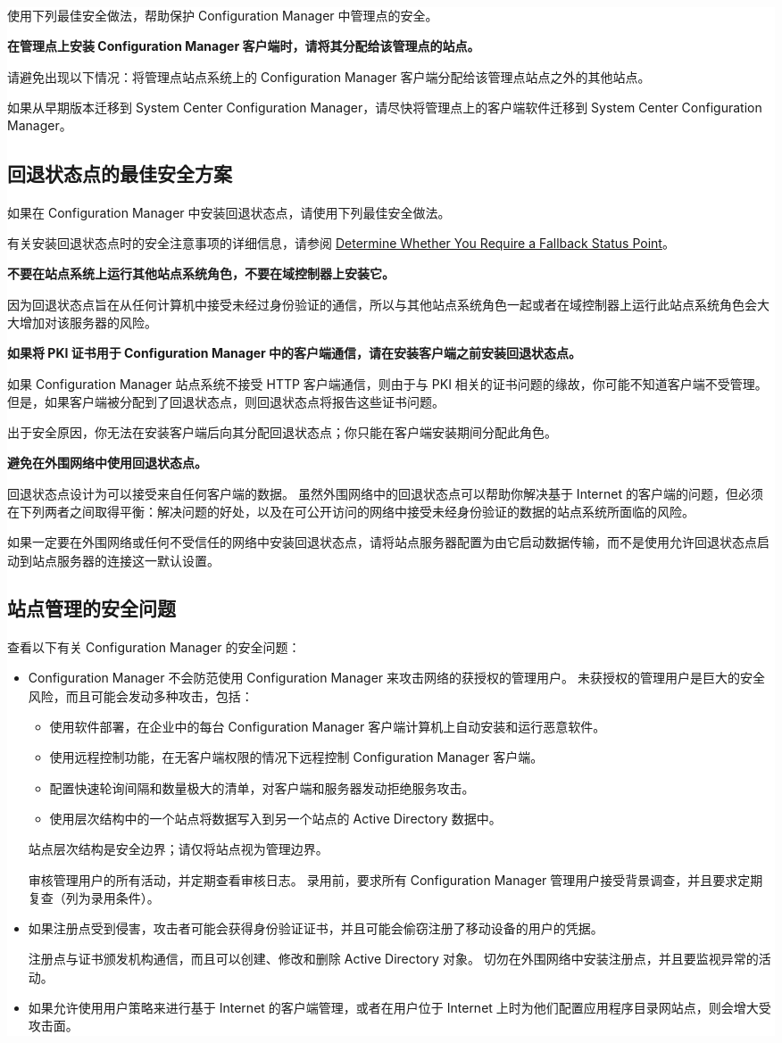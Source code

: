  使用下列最佳安全做法，帮助保护 Configuration Manager 中管理点的安全。  

**在管理点上安装 Configuration Manager 客户端时，请将其分配给该管理点的站点。**  

 请避免出现以下情况：将管理点站点系统上的 Configuration Manager 客户端分配给该管理点站点之外的其他站点。  

 如果从早期版本迁移到 System Center Configuration Manager，请尽快将管理点上的客户端软件迁移到 System Center Configuration Manager。  

##  <a name="a-namebkmksecurityfspa-security-best-practices-for-the-fallback-status-point"></a><a name="BKMK_Security_FSP"></a> 回退状态点的最佳安全方案  
 如果在 Configuration Manager 中安装回退状态点，请使用下列最佳安全做法。  

 有关安装回退状态点时的安全注意事项的详细信息，请参阅 [Determine Whether You Require a Fallback Status Point](../../../core/clients/deploy/plan/determine-the-site-system-roles-for-clients.md#BKMK_Determine_FSP)。  

**不要在站点系统上运行其他站点系统角色，不要在域控制器上安装它。**  

 因为回退状态点旨在从任何计算机中接受未经过身份验证的通信，所以与其他站点系统角色一起或者在域控制器上运行此站点系统角色会大大增加对该服务器的风险。  

**如果将 PKI 证书用于 Configuration Manager 中的客户端通信，请在安装客户端之前安装回退状态点。**  

 如果 Configuration Manager 站点系统不接受 HTTP 客户端通信，则由于与 PKI 相关的证书问题的缘故，你可能不知道客户端不受管理。 但是，如果客户端被分配到了回退状态点，则回退状态点将报告这些证书问题。  

 出于安全原因，你无法在安装客户端后向其分配回退状态点；你只能在客户端安装期间分配此角色。  

**避免在外围网络中使用回退状态点。**  

 回退状态点设计为可以接受来自任何客户端的数据。 虽然外围网络中的回退状态点可以帮助你解决基于 Internet 的客户端的问题，但必须在下列两者之间取得平衡：解决问题的好处，以及在可公开访问的网络中接受未经身份验证的数据的站点系统所面临的风险。  

 如果一定要在外围网络或任何不受信任的网络中安装回退状态点，请将站点服务器配置为由它启动数据传输，而不是使用允许回退状态点启动到站点服务器的连接这一默认设置。  

##  <a name="a-namebkmksecurityissuesclientsa-security-issues-for-site-administration"></a><a name="BKMK_SecurityIssues_Clients"></a> 站点管理的安全问题  
 查看以下有关 Configuration Manager 的安全问题：  

-   Configuration Manager 不会防范使用 Configuration Manager 来攻击网络的获授权的管理用户。 未获授权的管理用户是巨大的安全风险，而且可能会发动多种攻击，包括：  

    -   使用软件部署，在企业中的每台 Configuration Manager 客户端计算机上自动安装和运行恶意软件。  

    -   使用远程控制功能，在无客户端权限的情况下远程控制 Configuration Manager 客户端。  

    -   配置快速轮询间隔和数量极大的清单，对客户端和服务器发动拒绝服务攻击。  

    -   使用层次结构中的一个站点将数据写入到另一个站点的 Active Directory 数据中。  

    站点层次结构是安全边界；请仅将站点视为管理边界。  

    审核管理用户的所有活动，并定期查看审核日志。 录用前，要求所有 Configuration Manager 管理用户接受背景调查，并且要求定期复查（列为录用条件）。  

-   如果注册点受到侵害，攻击者可能会获得身份验证证书，并且可能会偷窃注册了移动设备的用户的凭据。  

    注册点与证书颁发机构通信，而且可以创建、修改和删除 Active Directory 对象。 切勿在外围网络中安装注册点，并且要监视异常的活动。  

-   如果允许使用用户策略来进行基于 Internet 的客户端管理，或者在用户位于 Internet 上时为他们配置应用程序目录网站点，则会增大受攻击面。  

